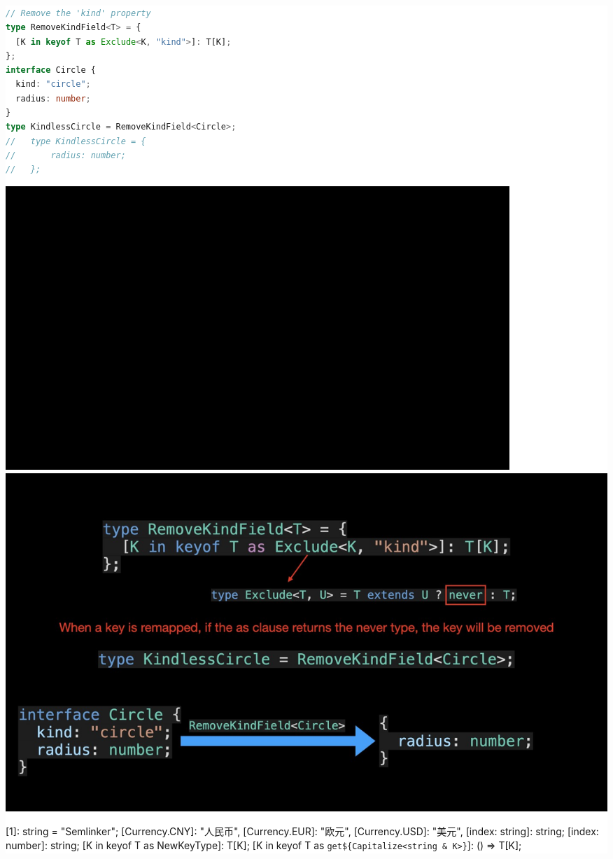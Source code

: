 ```typescript
// Remove the 'kind' property
type RemoveKindField<T> = {
  [K in keyof T as Exclude<K, "kind">]: T[K];
};
interface Circle {
  kind: "circle";
  radius: number;
}
type KindlessCircle = RemoveKindField<Circle>;
//   type KindlessCircle = {
//       radius: number;
//   };
```

![4](../assets/Wapped-13.gif)
![4](../assets/Wapped-14.jpeg)


[1]: string = "Semlinker";
  [Currency.CNY]: "人民币",
  [Currency.EUR]: "欧元",
  [Currency.USD]: "美元",
  [index: string]: string;
  [index: number]: string;
  [K in keyof T as NewKeyType]: T[K];
  [K in keyof T as `get${Capitalize<string & K>}`]: () => T[K];